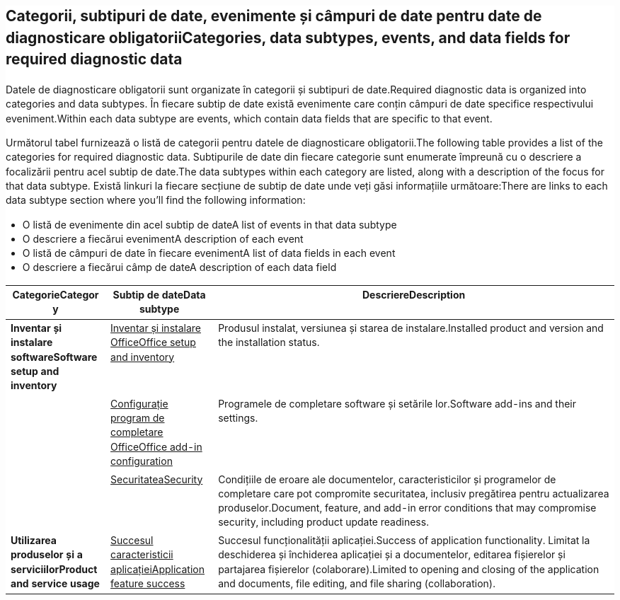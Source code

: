 ## <a name="categories-data-subtypes-events-and-data-fields-for-required-diagnostic-data"></a><span data-ttu-id="a7ca6-124">Categorii, subtipuri de date, evenimente și câmpuri de date pentru date de diagnosticare obligatorii</span><span class="sxs-lookup"><span data-stu-id="a7ca6-124">Categories, data subtypes, events, and data fields for required diagnostic data</span></span>

<span data-ttu-id="a7ca6-125">Datele de diagnosticare obligatorii sunt organizate în categorii și subtipuri de date.</span><span class="sxs-lookup"><span data-stu-id="a7ca6-125">Required diagnostic data is organized into categories and data subtypes.</span></span> <span data-ttu-id="a7ca6-126">În fiecare subtip de date există evenimente care conțin câmpuri de date specifice respectivului eveniment.</span><span class="sxs-lookup"><span data-stu-id="a7ca6-126">Within each data subtype are events, which contain data fields that are specific to that event.</span></span>

<span data-ttu-id="a7ca6-127">Următorul tabel furnizează o listă de categorii pentru datele de diagnosticare obligatorii.</span><span class="sxs-lookup"><span data-stu-id="a7ca6-127">The following table provides a list of the categories for required diagnostic data.</span></span> <span data-ttu-id="a7ca6-128">Subtipurile de date din fiecare categorie sunt enumerate împreună cu o descriere a focalizării pentru acel subtip de date.</span><span class="sxs-lookup"><span data-stu-id="a7ca6-128">The data subtypes within each category are listed, along with a description of the focus for that data subtype.</span></span> <span data-ttu-id="a7ca6-129">Există linkuri la fiecare secțiune de subtip de date unde veți găsi informațiile următoare:</span><span class="sxs-lookup"><span data-stu-id="a7ca6-129">There are links to each data subtype section where you’ll find the following information:</span></span>

- <span data-ttu-id="a7ca6-130">O listă de evenimente din acel subtip de date</span><span class="sxs-lookup"><span data-stu-id="a7ca6-130">A list of events in that data subtype</span></span>
- <span data-ttu-id="a7ca6-131">O descriere a fiecărui eveniment</span><span class="sxs-lookup"><span data-stu-id="a7ca6-131">A description of each event</span></span>
- <span data-ttu-id="a7ca6-132">O listă de câmpuri de date în fiecare eveniment</span><span class="sxs-lookup"><span data-stu-id="a7ca6-132">A list of data fields in each event</span></span>
- <span data-ttu-id="a7ca6-133">O descriere a fiecărui câmp de date</span><span class="sxs-lookup"><span data-stu-id="a7ca6-133">A description of each data field</span></span>

| <span data-ttu-id="a7ca6-134">**Categorie**</span><span class="sxs-lookup"><span data-stu-id="a7ca6-134">**Category**</span></span>       | <span data-ttu-id="a7ca6-135">**Subtip de date**</span><span class="sxs-lookup"><span data-stu-id="a7ca6-135">**Data subtype**</span></span>| <span data-ttu-id="a7ca6-136">**Descriere**</span><span class="sxs-lookup"><span data-stu-id="a7ca6-136">**Description**</span></span>    |
| ---------- | ------------- | ---- |
| <span data-ttu-id="a7ca6-137">**Inventar și instalare software**</span><span class="sxs-lookup"><span data-stu-id="a7ca6-137">**Software setup and inventory**</span></span> | [<span data-ttu-id="a7ca6-138">Inventar și instalare Office</span><span class="sxs-lookup"><span data-stu-id="a7ca6-138">Office setup and inventory</span></span>](#office-setup-and-inventory-subtype)   | <span data-ttu-id="a7ca6-139">Produsul instalat, versiunea și starea de instalare.</span><span class="sxs-lookup"><span data-stu-id="a7ca6-139">Installed product and version and the installation status.</span></span>  |
| | [<span data-ttu-id="a7ca6-140">Configurație program de completare Office</span><span class="sxs-lookup"><span data-stu-id="a7ca6-140">Office add-in configuration</span></span>](#office-add-in-configuration-subtype)  | <span data-ttu-id="a7ca6-141">Programele de completare software și setările lor.</span><span class="sxs-lookup"><span data-stu-id="a7ca6-141">Software add-ins and their settings.</span></span>     |
| | [<span data-ttu-id="a7ca6-142">Securitatea</span><span class="sxs-lookup"><span data-stu-id="a7ca6-142">Security</span></span>](#security-subtype)  | <span data-ttu-id="a7ca6-143">Condițiile de eroare ale documentelor, caracteristicilor și programelor de completare care pot compromite securitatea, inclusiv pregătirea pentru actualizarea produselor.</span><span class="sxs-lookup"><span data-stu-id="a7ca6-143">Document, feature, and add-in error conditions that may compromise security, including product update readiness.</span></span>  |
| <span data-ttu-id="a7ca6-144">**Utilizarea produselor și a serviciilor**</span><span class="sxs-lookup"><span data-stu-id="a7ca6-144">**Product and service usage**</span></span>    | [<span data-ttu-id="a7ca6-145">Succesul caracteristicii aplicației</span><span class="sxs-lookup"><span data-stu-id="a7ca6-145">Application feature success</span></span>](#application-feature-success-subtype)   | <span data-ttu-id="a7ca6-146">Succesul funcționalității aplicației.</span><span class="sxs-lookup"><span data-stu-id="a7ca6-146">Success of application functionality.</span></span> <span data-ttu-id="a7ca6-147">Limitat la deschiderea și închiderea aplicației și a documentelor, editarea fișierelor și partajarea fișierelor (colaborare).</span><span class="sxs-lookup"><span data-stu-id="a7ca6-147">Limited to opening and closing of the application and documents, file editing, and file sharing (collaboration).</span></span> |